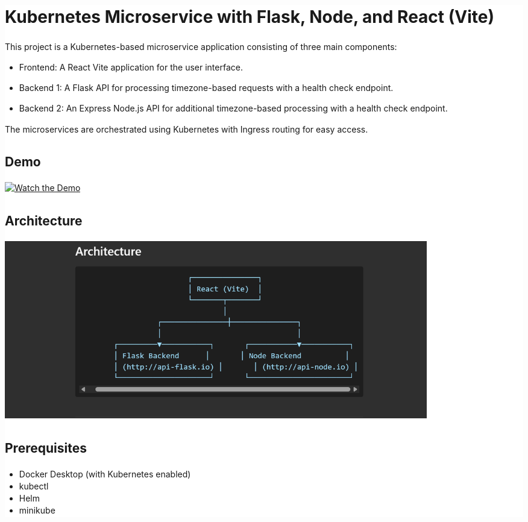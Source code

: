 # Kubernetes Microservice with Flask, Node, and React (Vite)

This project is a Kubernetes-based microservice application consisting of three main components:

- Frontend: A React Vite application for the user interface.

- Backend 1: A Flask API for processing timezone-based requests with a health check endpoint.

- Backend 2: An Express Node.js API for additional timezone-based processing with a health check endpoint.

The microservices are orchestrated using Kubernetes with Ingress routing for easy access.

## Demo

[![Watch the Demo](https://img.youtube.com/vi/MEQb02ErEtc/0.jpg)](https://www.youtube.com/watch?v=MEQb02ErEtc)

<video width="700" controls>
  <source src="https://github.com/bosukeme/k8s-microservices-architecture/raw/main/assets/home-page.mp4" type="video/mp4">
  Your browser does not support the video tag.
  
</video>

## Architecture

  <img src="./assets/architecture.png" alt="Alt Text" width="700px">

## Prerequisites

- Docker Desktop (with Kubernetes enabled)
- kubectl
- Helm
- minikube
